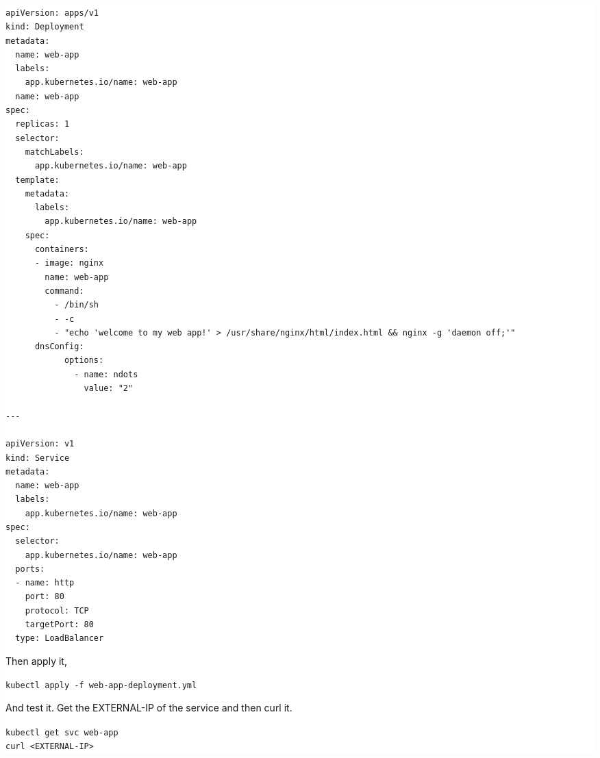     apiVersion: apps/v1
    kind: Deployment
    metadata:
      name: web-app
      labels:
        app.kubernetes.io/name: web-app
      name: web-app
    spec:
      replicas: 1
      selector:
        matchLabels:
          app.kubernetes.io/name: web-app
      template:
        metadata:
          labels:
            app.kubernetes.io/name: web-app
        spec:
          containers:
          - image: nginx
            name: web-app
            command: 
              - /bin/sh
              - -c
              - "echo 'welcome to my web app!' > /usr/share/nginx/html/index.html && nginx -g 'daemon off;'"
          dnsConfig:
                options:
                  - name: ndots
                    value: "2"

    ---

    apiVersion: v1
    kind: Service
    metadata:
      name: web-app
      labels:
        app.kubernetes.io/name: web-app
    spec:
      selector:
        app.kubernetes.io/name: web-app
      ports:
      - name: http
        port: 80
        protocol: TCP
        targetPort: 80
      type: LoadBalancer

Then apply it,

    kubectl apply -f web-app-deployment.yml

And test it. Get the EXTERNAL-IP of the service and then curl it.
    
    kubectl get svc web-app
    curl <EXTERNAL-IP> 
